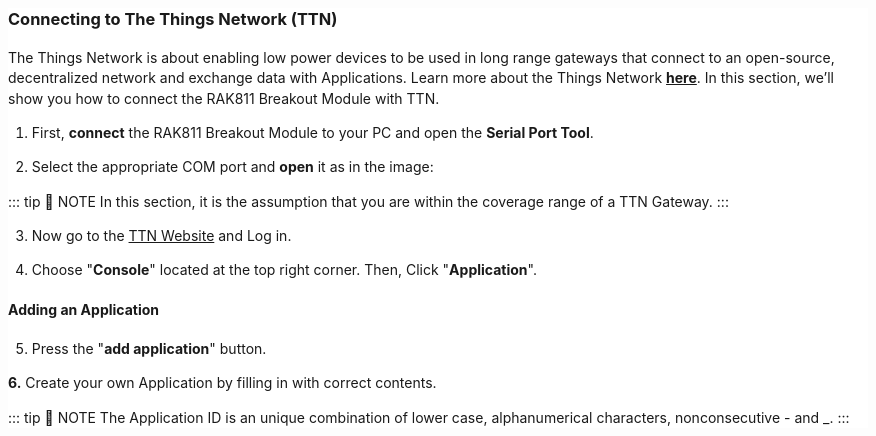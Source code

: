 
### Connecting to The Things Network (TTN)

The Things Network is about enabling low power devices to be used in long range gateways that connect to an open-source, decentralized network and exchange data with Applications. Learn more about the Things Network [**here**](https://www.thethingsnetwork.org/docs/).
In this section, we’ll show you how to connect the RAK811 Breakout Module with TTN.

1. First, **connect** the RAK811 Breakout Module to your PC and open the **Serial Port Tool**.

2. Select the appropriate COM port and **open** it as in the image:

<rk-img
  src="/assets/images/wisduo/rak811-breakout-board/quickstart/connecting-to-ttn/lcvx0tpp0mvbqtfvveja.png"
  width="100%"
  caption="RAK811 Serial Port Tool"
/>

::: tip 📝 NOTE
In this section, it is the assumption that you are within the coverage range of a TTN Gateway.
:::

3. Now go to the [TTN Website](https://www.thethingsnetwork.org/) and Log in.

<rk-img
  src="/assets/images/wisduo/rak811-breakout-board/quickstart/connecting-to-ttn/xcnu0ubgglpnncjaxcxx.jpg"
  width="100%"
  caption="The Things Network Homepage"
/>

4. Choose "**Console**" located at the top right corner. Then, Click "**Application**".

<rk-img
  src="/assets/images/wisduo/rak811-breakout-board/quickstart/connecting-to-ttn/dewhjv5kvji5cnwlb8q4.png"
  width="100%"
  caption="TTN Console page"
/>

#### Adding an Application

5. Press the "**add application**" button.

<rk-img
  src="/assets/images/wisduo/rak811-breakout-board/quickstart/connecting-to-ttn/q69iye4keg0wcwvllxq4.png"
  width="100%"
  caption="TTN Applications Page"
/>

**6.** Create your own Application by filling in with correct contents.

::: tip 📝 NOTE
The Application ID is an unique combination of lower case, alphanumerical characters, nonconsecutive - and \_.
:::

